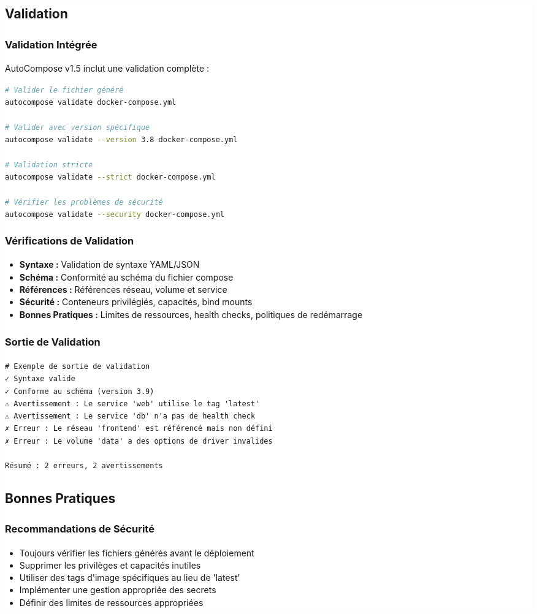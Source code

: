 ## Validation

### Validation Intégrée

AutoCompose v1.5 inclut une validation complète :

```bash
# Valider le fichier généré
autocompose validate docker-compose.yml

# Valider avec version spécifique
autocompose validate --version 3.8 docker-compose.yml

# Validation stricte
autocompose validate --strict docker-compose.yml

# Vérifier les problèmes de sécurité
autocompose validate --security docker-compose.yml
```

### Vérifications de Validation

- **Syntaxe :** Validation de syntaxe YAML/JSON
- **Schéma :** Conformité au schéma du fichier compose
- **Références :** Références réseau, volume et service
- **Sécurité :** Conteneurs privilégiés, capacités, bind mounts
- **Bonnes Pratiques :** Limites de ressources, health checks, politiques de redémarrage

### Sortie de Validation

```
# Exemple de sortie de validation
✓ Syntaxe valide
✓ Conforme au schéma (version 3.9)
⚠ Avertissement : Le service 'web' utilise le tag 'latest'
⚠ Avertissement : Le service 'db' n'a pas de health check
✗ Erreur : Le réseau 'frontend' est référencé mais non défini
✗ Erreur : Le volume 'data' a des options de driver invalides

Résumé : 2 erreurs, 2 avertissements
```

## Bonnes Pratiques

### Recommandations de Sécurité

- Toujours vérifier les fichiers générés avant le déploiement
- Supprimer les privilèges et capacités inutiles
- Utiliser des tags d'image spécifiques au lieu de 'latest'
- Implémenter une gestion appropriée des secrets
- Définir des limites de ressources appropriées
